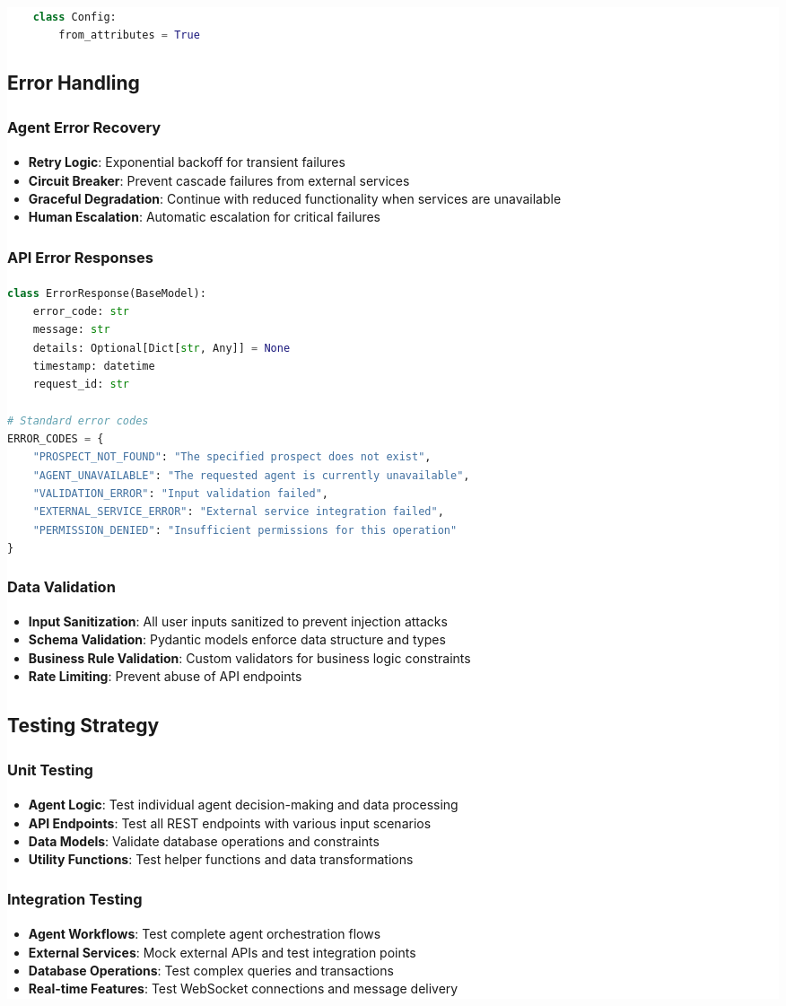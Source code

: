 ```python
    class Config:
        from_attributes = True
```

## Error Handling

### Agent Error Recovery
- **Retry Logic**: Exponential backoff for transient failures
- **Circuit Breaker**: Prevent cascade failures from external services
- **Graceful Degradation**: Continue with reduced functionality when services are unavailable
- **Human Escalation**: Automatic escalation for critical failures

### API Error Responses
```python
class ErrorResponse(BaseModel):
    error_code: str
    message: str
    details: Optional[Dict[str, Any]] = None
    timestamp: datetime
    request_id: str

# Standard error codes
ERROR_CODES = {
    "PROSPECT_NOT_FOUND": "The specified prospect does not exist",
    "AGENT_UNAVAILABLE": "The requested agent is currently unavailable",
    "VALIDATION_ERROR": "Input validation failed",
    "EXTERNAL_SERVICE_ERROR": "External service integration failed",
    "PERMISSION_DENIED": "Insufficient permissions for this operation"
}
```

### Data Validation
- **Input Sanitization**: All user inputs sanitized to prevent injection attacks
- **Schema Validation**: Pydantic models enforce data structure and types
- **Business Rule Validation**: Custom validators for business logic constraints
- **Rate Limiting**: Prevent abuse of API endpoints

## Testing Strategy

### Unit Testing
- **Agent Logic**: Test individual agent decision-making and data processing
- **API Endpoints**: Test all REST endpoints with various input scenarios
- **Data Models**: Validate database operations and constraints
- **Utility Functions**: Test helper functions and data transformations

### Integration Testing
- **Agent Workflows**: Test complete agent orchestration flows
- **External Services**: Mock external APIs and test integration points
- **Database Operations**: Test complex queries and transactions
- **Real-time Features**: Test WebSocket connections and message delivery
